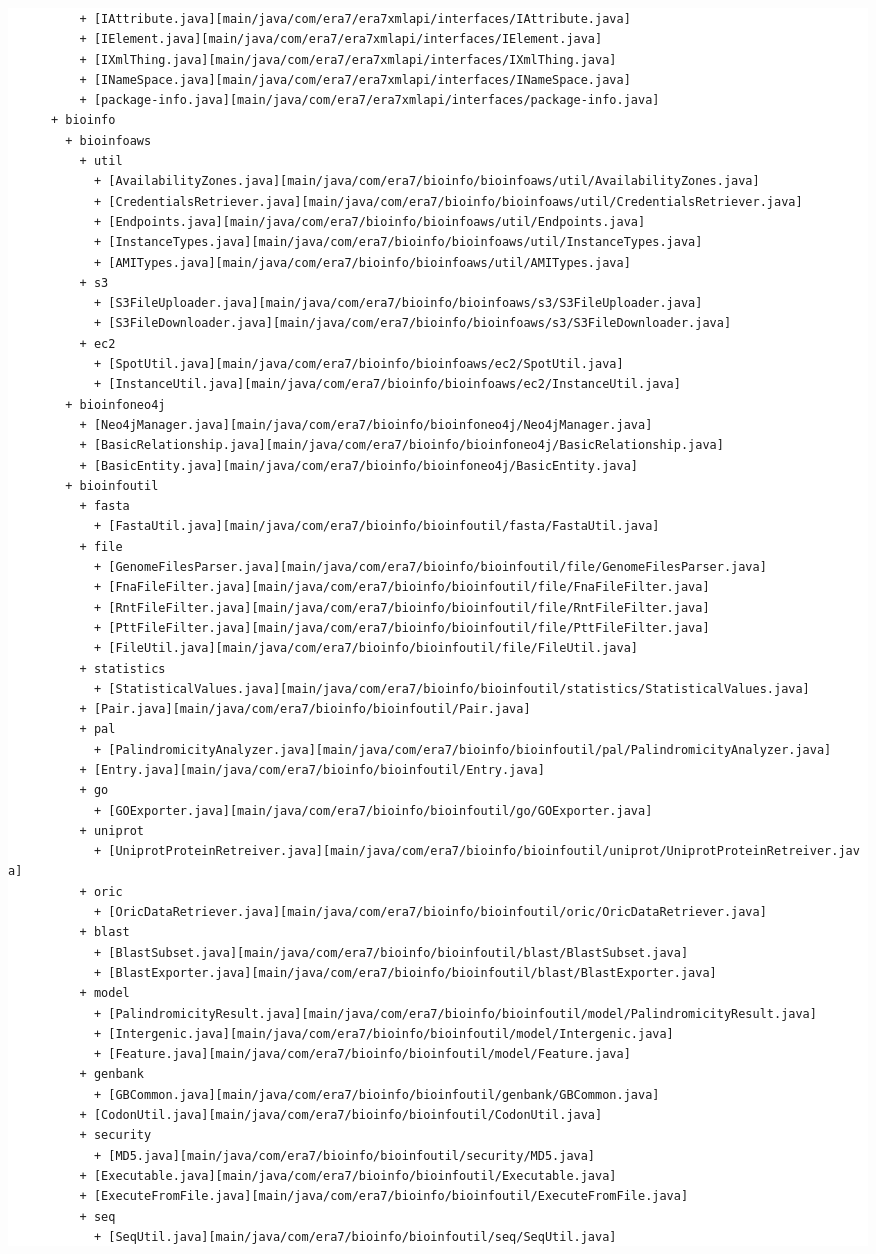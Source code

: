               + [IAttribute.java][main/java/com/era7/era7xmlapi/interfaces/IAttribute.java]
              + [IElement.java][main/java/com/era7/era7xmlapi/interfaces/IElement.java]
              + [IXmlThing.java][main/java/com/era7/era7xmlapi/interfaces/IXmlThing.java]
              + [INameSpace.java][main/java/com/era7/era7xmlapi/interfaces/INameSpace.java]
              + [package-info.java][main/java/com/era7/era7xmlapi/interfaces/package-info.java]
          + bioinfo
            + bioinfoaws
              + util
                + [AvailabilityZones.java][main/java/com/era7/bioinfo/bioinfoaws/util/AvailabilityZones.java]
                + [CredentialsRetriever.java][main/java/com/era7/bioinfo/bioinfoaws/util/CredentialsRetriever.java]
                + [Endpoints.java][main/java/com/era7/bioinfo/bioinfoaws/util/Endpoints.java]
                + [InstanceTypes.java][main/java/com/era7/bioinfo/bioinfoaws/util/InstanceTypes.java]
                + [AMITypes.java][main/java/com/era7/bioinfo/bioinfoaws/util/AMITypes.java]
              + s3
                + [S3FileUploader.java][main/java/com/era7/bioinfo/bioinfoaws/s3/S3FileUploader.java]
                + [S3FileDownloader.java][main/java/com/era7/bioinfo/bioinfoaws/s3/S3FileDownloader.java]
              + ec2
                + [SpotUtil.java][main/java/com/era7/bioinfo/bioinfoaws/ec2/SpotUtil.java]
                + [InstanceUtil.java][main/java/com/era7/bioinfo/bioinfoaws/ec2/InstanceUtil.java]
            + bioinfoneo4j
              + [Neo4jManager.java][main/java/com/era7/bioinfo/bioinfoneo4j/Neo4jManager.java]
              + [BasicRelationship.java][main/java/com/era7/bioinfo/bioinfoneo4j/BasicRelationship.java]
              + [BasicEntity.java][main/java/com/era7/bioinfo/bioinfoneo4j/BasicEntity.java]
            + bioinfoutil
              + fasta
                + [FastaUtil.java][main/java/com/era7/bioinfo/bioinfoutil/fasta/FastaUtil.java]
              + file
                + [GenomeFilesParser.java][main/java/com/era7/bioinfo/bioinfoutil/file/GenomeFilesParser.java]
                + [FnaFileFilter.java][main/java/com/era7/bioinfo/bioinfoutil/file/FnaFileFilter.java]
                + [RntFileFilter.java][main/java/com/era7/bioinfo/bioinfoutil/file/RntFileFilter.java]
                + [PttFileFilter.java][main/java/com/era7/bioinfo/bioinfoutil/file/PttFileFilter.java]
                + [FileUtil.java][main/java/com/era7/bioinfo/bioinfoutil/file/FileUtil.java]
              + statistics
                + [StatisticalValues.java][main/java/com/era7/bioinfo/bioinfoutil/statistics/StatisticalValues.java]
              + [Pair.java][main/java/com/era7/bioinfo/bioinfoutil/Pair.java]
              + pal
                + [PalindromicityAnalyzer.java][main/java/com/era7/bioinfo/bioinfoutil/pal/PalindromicityAnalyzer.java]
              + [Entry.java][main/java/com/era7/bioinfo/bioinfoutil/Entry.java]
              + go
                + [GOExporter.java][main/java/com/era7/bioinfo/bioinfoutil/go/GOExporter.java]
              + uniprot
                + [UniprotProteinRetreiver.java][main/java/com/era7/bioinfo/bioinfoutil/uniprot/UniprotProteinRetreiver.java]
              + oric
                + [OricDataRetriever.java][main/java/com/era7/bioinfo/bioinfoutil/oric/OricDataRetriever.java]
              + blast
                + [BlastSubset.java][main/java/com/era7/bioinfo/bioinfoutil/blast/BlastSubset.java]
                + [BlastExporter.java][main/java/com/era7/bioinfo/bioinfoutil/blast/BlastExporter.java]
              + model
                + [PalindromicityResult.java][main/java/com/era7/bioinfo/bioinfoutil/model/PalindromicityResult.java]
                + [Intergenic.java][main/java/com/era7/bioinfo/bioinfoutil/model/Intergenic.java]
                + [Feature.java][main/java/com/era7/bioinfo/bioinfoutil/model/Feature.java]
              + genbank
                + [GBCommon.java][main/java/com/era7/bioinfo/bioinfoutil/genbank/GBCommon.java]
              + [CodonUtil.java][main/java/com/era7/bioinfo/bioinfoutil/CodonUtil.java]
              + security
                + [MD5.java][main/java/com/era7/bioinfo/bioinfoutil/security/MD5.java]
              + [Executable.java][main/java/com/era7/bioinfo/bioinfoutil/Executable.java]
              + [ExecuteFromFile.java][main/java/com/era7/bioinfo/bioinfoutil/ExecuteFromFile.java]
              + seq
                + [SeqUtil.java][main/java/com/era7/bioinfo/bioinfoutil/seq/SeqUtil.java]

[main/java/com/era7/era7xmlapi/util/XMLUtil.java]: ../../era7xmlapi/util/XMLUtil.java.md
[main/java/com/era7/era7xmlapi/model/NameSpace.java]: ../../era7xmlapi/model/NameSpace.java.md
[main/java/com/era7/era7xmlapi/model/XMLElement.java]: ../../era7xmlapi/model/XMLElement.java.md
[main/java/com/era7/era7xmlapi/model/XMLElementException.java]: ../../era7xmlapi/model/XMLElementException.java.md
[main/java/com/era7/era7xmlapi/model/XMLAttribute.java]: ../../era7xmlapi/model/XMLAttribute.java.md
[main/java/com/era7/era7xmlapi/model/package-info.java]: ../../era7xmlapi/model/package-info.java.md
[main/java/com/era7/era7xmlapi/interfaces/IAttribute.java]: ../../era7xmlapi/interfaces/IAttribute.java.md
[main/java/com/era7/era7xmlapi/interfaces/IElement.java]: ../../era7xmlapi/interfaces/IElement.java.md
[main/java/com/era7/era7xmlapi/interfaces/IXmlThing.java]: ../../era7xmlapi/interfaces/IXmlThing.java.md
[main/java/com/era7/era7xmlapi/interfaces/INameSpace.java]: ../../era7xmlapi/interfaces/INameSpace.java.md
[main/java/com/era7/era7xmlapi/interfaces/package-info.java]: ../../era7xmlapi/interfaces/package-info.java.md
[main/java/com/era7/bioinfo/bioinfoaws/util/AvailabilityZones.java]: ../../bioinfo/bioinfoaws/util/AvailabilityZones.java.md
[main/java/com/era7/bioinfo/bioinfoaws/util/CredentialsRetriever.java]: ../../bioinfo/bioinfoaws/util/CredentialsRetriever.java.md
[main/java/com/era7/bioinfo/bioinfoaws/util/Endpoints.java]: ../../bioinfo/bioinfoaws/util/Endpoints.java.md
[main/java/com/era7/bioinfo/bioinfoaws/util/InstanceTypes.java]: ../../bioinfo/bioinfoaws/util/InstanceTypes.java.md
[main/java/com/era7/bioinfo/bioinfoaws/util/AMITypes.java]: ../../bioinfo/bioinfoaws/util/AMITypes.java.md
[main/java/com/era7/bioinfo/bioinfoaws/s3/S3FileUploader.java]: ../../bioinfo/bioinfoaws/s3/S3FileUploader.java.md
[main/java/com/era7/bioinfo/bioinfoaws/s3/S3FileDownloader.java]: ../../bioinfo/bioinfoaws/s3/S3FileDownloader.java.md
[main/java/com/era7/bioinfo/bioinfoaws/ec2/SpotUtil.java]: ../../bioinfo/bioinfoaws/ec2/SpotUtil.java.md
[main/java/com/era7/bioinfo/bioinfoaws/ec2/InstanceUtil.java]: ../../bioinfo/bioinfoaws/ec2/InstanceUtil.java.md
[main/java/com/era7/bioinfo/bioinfoneo4j/Neo4jManager.java]: ../../bioinfo/bioinfoneo4j/Neo4jManager.java.md
[main/java/com/era7/bioinfo/bioinfoneo4j/BasicRelationship.java]: ../../bioinfo/bioinfoneo4j/BasicRelationship.java.md
[main/java/com/era7/bioinfo/bioinfoneo4j/BasicEntity.java]: ../../bioinfo/bioinfoneo4j/BasicEntity.java.md
[main/java/com/era7/bioinfo/bioinfoutil/fasta/FastaUtil.java]: ../../bioinfo/bioinfoutil/fasta/FastaUtil.java.md
[main/java/com/era7/bioinfo/bioinfoutil/file/GenomeFilesParser.java]: ../../bioinfo/bioinfoutil/file/GenomeFilesParser.java.md
[main/java/com/era7/bioinfo/bioinfoutil/file/FnaFileFilter.java]: ../../bioinfo/bioinfoutil/file/FnaFileFilter.java.md
[main/java/com/era7/bioinfo/bioinfoutil/file/RntFileFilter.java]: ../../bioinfo/bioinfoutil/file/RntFileFilter.java.md
[main/java/com/era7/bioinfo/bioinfoutil/file/PttFileFilter.java]: ../../bioinfo/bioinfoutil/file/PttFileFilter.java.md
[main/java/com/era7/bioinfo/bioinfoutil/file/FileUtil.java]: ../../bioinfo/bioinfoutil/file/FileUtil.java.md
[main/java/com/era7/bioinfo/bioinfoutil/statistics/StatisticalValues.java]: ../../bioinfo/bioinfoutil/statistics/StatisticalValues.java.md
[main/java/com/era7/bioinfo/bioinfoutil/Pair.java]: ../../bioinfo/bioinfoutil/Pair.java.md
[main/java/com/era7/bioinfo/bioinfoutil/pal/PalindromicityAnalyzer.java]: ../../bioinfo/bioinfoutil/pal/PalindromicityAnalyzer.java.md
[main/java/com/era7/bioinfo/bioinfoutil/Entry.java]: ../../bioinfo/bioinfoutil/Entry.java.md
[main/java/com/era7/bioinfo/bioinfoutil/go/GOExporter.java]: ../../bioinfo/bioinfoutil/go/GOExporter.java.md
[main/java/com/era7/bioinfo/bioinfoutil/uniprot/UniprotProteinRetreiver.java]: ../../bioinfo/bioinfoutil/uniprot/UniprotProteinRetreiver.java.md
[main/java/com/era7/bioinfo/bioinfoutil/oric/OricDataRetriever.java]: ../../bioinfo/bioinfoutil/oric/OricDataRetriever.java.md
[main/java/com/era7/bioinfo/bioinfoutil/blast/BlastSubset.java]: ../../bioinfo/bioinfoutil/blast/BlastSubset.java.md
[main/java/com/era7/bioinfo/bioinfoutil/blast/BlastExporter.java]: ../../bioinfo/bioinfoutil/blast/BlastExporter.java.md
[main/java/com/era7/bioinfo/bioinfoutil/model/PalindromicityResult.java]: ../../bioinfo/bioinfoutil/model/PalindromicityResult.java.md
[main/java/com/era7/bioinfo/bioinfoutil/model/Intergenic.java]: ../../bioinfo/bioinfoutil/model/Intergenic.java.md
[main/java/com/era7/bioinfo/bioinfoutil/model/Feature.java]: ../../bioinfo/bioinfoutil/model/Feature.java.md
[main/java/com/era7/bioinfo/bioinfoutil/genbank/GBCommon.java]: ../../bioinfo/bioinfoutil/genbank/GBCommon.java.md
[main/java/com/era7/bioinfo/bioinfoutil/CodonUtil.java]: ../../bioinfo/bioinfoutil/CodonUtil.java.md
[main/java/com/era7/bioinfo/bioinfoutil/security/MD5.java]: ../../bioinfo/bioinfoutil/security/MD5.java.md
[main/java/com/era7/bioinfo/bioinfoutil/Executable.java]: ../../bioinfo/bioinfoutil/Executable.java.md
[main/java/com/era7/bioinfo/bioinfoutil/ExecuteFromFile.java]: ../../bioinfo/bioinfoutil/ExecuteFromFile.java.md
[main/java/com/era7/bioinfo/bioinfoutil/seq/SeqUtil.java]: ../../bioinfo/bioinfoutil/seq/SeqUtil.java.md
[main/java/com/era7/bioinfo/bioinfoutil/BitOperations.java]: ../../bioinfo/bioinfoutil/BitOperations.java.md
[main/java/com/era7/bioinfo/bioinfoutil/ncbi/TaxonomyLoader.java]: ../../bioinfo/bioinfoutil/ncbi/TaxonomyLoader.java.md
[main/java/com/era7/bioinfo/bioinfoutil/gephi/GephiExporter.java]: ../../bioinfo/bioinfoutil/gephi/GephiExporter.java.md
[main/java/com/era7/bioinfo/bioinfoutil/gephi/GexfToDotExpoerter.java]: ../../bioinfo/bioinfoutil/gephi/GexfToDotExpoerter.java.md
[main/java/com/era7/bioinfoxml/gexf/GraphXML.java]: ../gexf/GraphXML.java.md
[main/java/com/era7/bioinfoxml/gexf/viz/VizSizeXML.java]: ../gexf/viz/VizSizeXML.java.md
[main/java/com/era7/bioinfoxml/gexf/viz/VizPositionXML.java]: ../gexf/viz/VizPositionXML.java.md
[main/java/com/era7/bioinfoxml/gexf/viz/VizColorXML.java]: ../gexf/viz/VizColorXML.java.md
[main/java/com/era7/bioinfoxml/gexf/GexfXML.java]: ../gexf/GexfXML.java.md
[main/java/com/era7/bioinfoxml/gexf/NodeXML.java]: ../gexf/NodeXML.java.md
[main/java/com/era7/bioinfoxml/gexf/SpellXML.java]: ../gexf/SpellXML.java.md
[main/java/com/era7/bioinfoxml/gexf/EdgeXML.java]: ../gexf/EdgeXML.java.md
[main/java/com/era7/bioinfoxml/gexf/NodesXML.java]: ../gexf/NodesXML.java.md
[main/java/com/era7/bioinfoxml/gexf/AttributeXML.java]: ../gexf/AttributeXML.java.md
[main/java/com/era7/bioinfoxml/gexf/AttValuesXML.java]: ../gexf/AttValuesXML.java.md
[main/java/com/era7/bioinfoxml/gexf/AttValueXML.java]: ../gexf/AttValueXML.java.md
[main/java/com/era7/bioinfoxml/gexf/EdgesXML.java]: ../gexf/EdgesXML.java.md
[main/java/com/era7/bioinfoxml/gexf/SpellsXML.java]: ../gexf/SpellsXML.java.md
[main/java/com/era7/bioinfoxml/gexf/AttributesXML.java]: ../gexf/AttributesXML.java.md
[main/java/com/era7/bioinfoxml/pal/PalindromicityResultXML.java]: ../pal/PalindromicityResultXML.java.md
[main/java/com/era7/bioinfoxml/Annotation.java]: ../Annotation.java.md
[main/java/com/era7/bioinfoxml/PredictedRna.java]: ../PredictedRna.java.md
[main/java/com/era7/bioinfoxml/mg7/MG7DataXML.java]: MG7DataXML.java.md
[main/java/com/era7/bioinfoxml/mg7/ReadResultXML.java]: ReadResultXML.java.md
[main/java/com/era7/bioinfoxml/mg7/SampleXML.java]: SampleXML.java.md
[main/java/com/era7/bioinfoxml/PredictedRnas.java]: ../PredictedRnas.java.md
[main/java/com/era7/bioinfoxml/genome/feature/MisRNA.java]: ../genome/feature/MisRNA.java.md
[main/java/com/era7/bioinfoxml/genome/feature/RRNA.java]: ../genome/feature/RRNA.java.md
[main/java/com/era7/bioinfoxml/genome/feature/Intergenic.java]: ../genome/feature/Intergenic.java.md
[main/java/com/era7/bioinfoxml/genome/feature/Feature.java]: ../genome/feature/Feature.java.md
[main/java/com/era7/bioinfoxml/genome/feature/ORF.java]: ../genome/feature/ORF.java.md
[main/java/com/era7/bioinfoxml/genome/feature/TRNA.java]: ../genome/feature/TRNA.java.md
[main/java/com/era7/bioinfoxml/genome/feature/RNA.java]: ../genome/feature/RNA.java.md
[main/java/com/era7/bioinfoxml/genome/GenomeElement.java]: ../genome/GenomeElement.java.md
[main/java/com/era7/bioinfoxml/wip/WipPosition.java]: ../wip/WipPosition.java.md
[main/java/com/era7/bioinfoxml/wip/WipResult.java]: ../wip/WipResult.java.md
[main/java/com/era7/bioinfoxml/wip/Region.java]: ../wip/Region.java.md
[main/java/com/era7/bioinfoxml/Hsp.java]: ../Hsp.java.md
[main/java/com/era7/bioinfoxml/Gap.java]: ../Gap.java.md
[main/java/com/era7/bioinfoxml/MetagenomicsDataXML.java]: ../MetagenomicsDataXML.java.md
[main/java/com/era7/bioinfoxml/gb/GenBankXML.java]: ../gb/GenBankXML.java.md
[main/java/com/era7/bioinfoxml/go/GOSlimXML.java]: ../go/GOSlimXML.java.md
[main/java/com/era7/bioinfoxml/go/SlimSetXML.java]: ../go/SlimSetXML.java.md
[main/java/com/era7/bioinfoxml/go/GoTermXML.java]: ../go/GoTermXML.java.md
[main/java/com/era7/bioinfoxml/go/GoAnnotationXML.java]: ../go/GoAnnotationXML.java.md
[main/java/com/era7/bioinfoxml/util/XMLWrapperClassCreator.java]: ../util/XMLWrapperClassCreator.java.md
[main/java/com/era7/bioinfoxml/util/Execution.java]: ../util/Execution.java.md
[main/java/com/era7/bioinfoxml/util/Error.java]: ../util/Error.java.md
[main/java/com/era7/bioinfoxml/util/XMLWrapperClass.java]: ../util/XMLWrapperClass.java.md
[main/java/com/era7/bioinfoxml/util/FlexXMLWrapperClassCreator.java]: ../util/FlexXMLWrapperClassCreator.java.md
[main/java/com/era7/bioinfoxml/util/Arguments.java]: ../util/Arguments.java.md
[main/java/com/era7/bioinfoxml/util/ScheduledExecutions.java]: ../util/ScheduledExecutions.java.md
[main/java/com/era7/bioinfoxml/util/Argument.java]: ../util/Argument.java.md
[main/java/com/era7/bioinfoxml/metagenomics/ReadResultXML.java]: ../metagenomics/ReadResultXML.java.md
[main/java/com/era7/bioinfoxml/metagenomics/ReadXML.java]: ../metagenomics/ReadXML.java.md
[main/java/com/era7/bioinfoxml/metagenomics/SampleXML.java]: ../metagenomics/SampleXML.java.md
[main/java/com/era7/bioinfoxml/uniprot/ProteinXML.java]: ../uniprot/ProteinXML.java.md
[main/java/com/era7/bioinfoxml/uniprot/ArticleXML.java]: ../uniprot/ArticleXML.java.md
[main/java/com/era7/bioinfoxml/uniprot/FeatureXML.java]: ../uniprot/FeatureXML.java.md
[main/java/com/era7/bioinfoxml/uniprot/IsoformXML.java]: ../uniprot/IsoformXML.java.md
[main/java/com/era7/bioinfoxml/uniprot/SubcellularLocationXML.java]: ../uniprot/SubcellularLocationXML.java.md
[main/java/com/era7/bioinfoxml/uniprot/InterproXML.java]: ../uniprot/InterproXML.java.md
[main/java/com/era7/bioinfoxml/uniprot/CommentXML.java]: ../uniprot/CommentXML.java.md
[main/java/com/era7/bioinfoxml/uniprot/KeywordXML.java]: ../uniprot/KeywordXML.java.md
[main/java/com/era7/bioinfoxml/oric/Oric.java]: ../oric/Oric.java.md
[main/java/com/era7/bioinfoxml/ContigXML.java]: ../ContigXML.java.md
[main/java/com/era7/bioinfoxml/BlastOutput.java]: ../BlastOutput.java.md
[main/java/com/era7/bioinfoxml/pg/Primer.java]: ../pg/Primer.java.md
[main/java/com/era7/bioinfoxml/Iteration.java]: ../Iteration.java.md
[main/java/com/era7/bioinfoxml/cufflinks/CuffLinksElement.java]: ../cufflinks/CuffLinksElement.java.md
[main/java/com/era7/bioinfoxml/PredictedGene.java]: ../PredictedGene.java.md
[main/java/com/era7/bioinfoxml/logs/LogRecordXML.java]: ../logs/LogRecordXML.java.md
[main/java/com/era7/bioinfoxml/Frameshift.java]: ../Frameshift.java.md
[main/java/com/era7/bioinfoxml/embl/EmblXML.java]: ../embl/EmblXML.java.md
[main/java/com/era7/bioinfoxml/Hit.java]: ../Hit.java.md
[main/java/com/era7/bioinfoxml/BlastOutputParam.java]: ../BlastOutputParam.java.md
[main/java/com/era7/bioinfoxml/Overlap.java]: ../Overlap.java.md
[main/java/com/era7/bioinfoxml/HspSet.java]: ../HspSet.java.md
[main/java/com/era7/bioinfoxml/bio4j/UniprotDataXML.java]: ../bio4j/UniprotDataXML.java.md
[main/java/com/era7/bioinfoxml/bio4j/Bio4jPropertyXML.java]: ../bio4j/Bio4jPropertyXML.java.md
[main/java/com/era7/bioinfoxml/bio4j/Bio4jRelationshipIndexXML.java]: ../bio4j/Bio4jRelationshipIndexXML.java.md
[main/java/com/era7/bioinfoxml/bio4j/Bio4jNodeXML.java]: ../bio4j/Bio4jNodeXML.java.md
[main/java/com/era7/bioinfoxml/bio4j/Bio4jNodeIndexXML.java]: ../bio4j/Bio4jNodeIndexXML.java.md
[main/java/com/era7/bioinfoxml/bio4j/Bio4jRelationshipXML.java]: ../bio4j/Bio4jRelationshipXML.java.md
[main/java/com/era7/bioinfoxml/PredictedGenes.java]: ../PredictedGenes.java.md
[main/java/com/era7/bioinfoxml/ncbi/NCBITaxonomyNodeXML.java]: ../ncbi/NCBITaxonomyNodeXML.java.md
[main/java/com/era7/bioinfoxml/graphml/GraphmlXML.java]: ../graphml/GraphmlXML.java.md
[main/java/com/era7/bioinfoxml/graphml/GraphXML.java]: ../graphml/GraphXML.java.md
[main/java/com/era7/bioinfoxml/graphml/KeyXML.java]: ../graphml/KeyXML.java.md
[main/java/com/era7/bioinfoxml/graphml/NodeXML.java]: ../graphml/NodeXML.java.md
[main/java/com/era7/bioinfoxml/graphml/EdgeXML.java]: ../graphml/EdgeXML.java.md
[main/java/com/era7/bioinfoxml/graphml/DataXML.java]: ../graphml/DataXML.java.md
[main/java/com/era7/bioinfoxml/Codon.java]: ../Codon.java.md
[main/java/com/ohnosequences/xml/api/util/XMLUtil.java]: ../../../ohnosequences/xml/api/util/XMLUtil.java.md
[main/java/com/ohnosequences/xml/api/model/NameSpace.java]: ../../../ohnosequences/xml/api/model/NameSpace.java.md
[main/java/com/ohnosequences/xml/api/model/XMLElement.java]: ../../../ohnosequences/xml/api/model/XMLElement.java.md
[main/java/com/ohnosequences/xml/api/model/XMLElementException.java]: ../../../ohnosequences/xml/api/model/XMLElementException.java.md
[main/java/com/ohnosequences/xml/api/model/XMLAttribute.java]: ../../../ohnosequences/xml/api/model/XMLAttribute.java.md
[main/java/com/ohnosequences/xml/api/model/package-info.java]: ../../../ohnosequences/xml/api/model/package-info.java.md
[main/java/com/ohnosequences/xml/api/interfaces/IAttribute.java]: ../../../ohnosequences/xml/api/interfaces/IAttribute.java.md
[main/java/com/ohnosequences/xml/api/interfaces/IElement.java]: ../../../ohnosequences/xml/api/interfaces/IElement.java.md
[main/java/com/ohnosequences/xml/api/interfaces/IXmlThing.java]: ../../../ohnosequences/xml/api/interfaces/IXmlThing.java.md
[main/java/com/ohnosequences/xml/api/interfaces/INameSpace.java]: ../../../ohnosequences/xml/api/interfaces/INameSpace.java.md
[main/java/com/ohnosequences/xml/api/interfaces/package-info.java]: ../../../ohnosequences/xml/api/interfaces/package-info.java.md
[main/java/com/ohnosequences/xml/model/gexf/GraphXML.java]: ../../../ohnosequences/xml/model/gexf/GraphXML.java.md
[main/java/com/ohnosequences/xml/model/gexf/viz/VizSizeXML.java]: ../../../ohnosequences/xml/model/gexf/viz/VizSizeXML.java.md
[main/java/com/ohnosequences/xml/model/gexf/viz/VizPositionXML.java]: ../../../ohnosequences/xml/model/gexf/viz/VizPositionXML.java.md
[main/java/com/ohnosequences/xml/model/gexf/viz/VizColorXML.java]: ../../../ohnosequences/xml/model/gexf/viz/VizColorXML.java.md
[main/java/com/ohnosequences/xml/model/gexf/GexfXML.java]: ../../../ohnosequences/xml/model/gexf/GexfXML.java.md
[main/java/com/ohnosequences/xml/model/gexf/NodeXML.java]: ../../../ohnosequences/xml/model/gexf/NodeXML.java.md
[main/java/com/ohnosequences/xml/model/gexf/SpellXML.java]: ../../../ohnosequences/xml/model/gexf/SpellXML.java.md
[main/java/com/ohnosequences/xml/model/gexf/EdgeXML.java]: ../../../ohnosequences/xml/model/gexf/EdgeXML.java.md
[main/java/com/ohnosequences/xml/model/gexf/NodesXML.java]: ../../../ohnosequences/xml/model/gexf/NodesXML.java.md
[main/java/com/ohnosequences/xml/model/gexf/AttributeXML.java]: ../../../ohnosequences/xml/model/gexf/AttributeXML.java.md
[main/java/com/ohnosequences/xml/model/gexf/AttValuesXML.java]: ../../../ohnosequences/xml/model/gexf/AttValuesXML.java.md
[main/java/com/ohnosequences/xml/model/gexf/AttValueXML.java]: ../../../ohnosequences/xml/model/gexf/AttValueXML.java.md
[main/java/com/ohnosequences/xml/model/gexf/EdgesXML.java]: ../../../ohnosequences/xml/model/gexf/EdgesXML.java.md
[main/java/com/ohnosequences/xml/model/gexf/SpellsXML.java]: ../../../ohnosequences/xml/model/gexf/SpellsXML.java.md
[main/java/com/ohnosequences/xml/model/gexf/AttributesXML.java]: ../../../ohnosequences/xml/model/gexf/AttributesXML.java.md
[main/java/com/ohnosequences/xml/model/pal/PalindromicityResultXML.java]: ../../../ohnosequences/xml/model/pal/PalindromicityResultXML.java.md
[main/java/com/ohnosequences/xml/model/Annotation.java]: ../../../ohnosequences/xml/model/Annotation.java.md
[main/java/com/ohnosequences/xml/model/PredictedRna.java]: ../../../ohnosequences/xml/model/PredictedRna.java.md
[main/java/com/ohnosequences/xml/model/mg7/MG7DataXML.java]: ../../../ohnosequences/xml/model/mg7/MG7DataXML.java.md
[main/java/com/ohnosequences/xml/model/mg7/ReadResultXML.java]: ../../../ohnosequences/xml/model/mg7/ReadResultXML.java.md
[main/java/com/ohnosequences/xml/model/mg7/SampleXML.java]: ../../../ohnosequences/xml/model/mg7/SampleXML.java.md
[main/java/com/ohnosequences/xml/model/PredictedRnas.java]: ../../../ohnosequences/xml/model/PredictedRnas.java.md
[main/java/com/ohnosequences/xml/model/genome/feature/MisRNA.java]: ../../../ohnosequences/xml/model/genome/feature/MisRNA.java.md
[main/java/com/ohnosequences/xml/model/genome/feature/RRNA.java]: ../../../ohnosequences/xml/model/genome/feature/RRNA.java.md
[main/java/com/ohnosequences/xml/model/genome/feature/Intergenic.java]: ../../../ohnosequences/xml/model/genome/feature/Intergenic.java.md
[main/java/com/ohnosequences/xml/model/genome/feature/Feature.java]: ../../../ohnosequences/xml/model/genome/feature/Feature.java.md
[main/java/com/ohnosequences/xml/model/genome/feature/ORF.java]: ../../../ohnosequences/xml/model/genome/feature/ORF.java.md
[main/java/com/ohnosequences/xml/model/genome/feature/TRNA.java]: ../../../ohnosequences/xml/model/genome/feature/TRNA.java.md
[main/java/com/ohnosequences/xml/model/genome/feature/RNA.java]: ../../../ohnosequences/xml/model/genome/feature/RNA.java.md
[main/java/com/ohnosequences/xml/model/genome/GenomeElement.java]: ../../../ohnosequences/xml/model/genome/GenomeElement.java.md
[main/java/com/ohnosequences/xml/model/wip/WipPosition.java]: ../../../ohnosequences/xml/model/wip/WipPosition.java.md
[main/java/com/ohnosequences/xml/model/wip/WipResult.java]: ../../../ohnosequences/xml/model/wip/WipResult.java.md
[main/java/com/ohnosequences/xml/model/wip/Region.java]: ../../../ohnosequences/xml/model/wip/Region.java.md
[main/java/com/ohnosequences/xml/model/Hsp.java]: ../../../ohnosequences/xml/model/Hsp.java.md
[main/java/com/ohnosequences/xml/model/Gap.java]: ../../../ohnosequences/xml/model/Gap.java.md
[main/java/com/ohnosequences/xml/model/MetagenomicsDataXML.java]: ../../../ohnosequences/xml/model/MetagenomicsDataXML.java.md
[main/java/com/ohnosequences/xml/model/gb/GenBankXML.java]: ../../../ohnosequences/xml/model/gb/GenBankXML.java.md
[main/java/com/ohnosequences/xml/model/go/GOSlimXML.java]: ../../../ohnosequences/xml/model/go/GOSlimXML.java.md
[main/java/com/ohnosequences/xml/model/go/SlimSetXML.java]: ../../../ohnosequences/xml/model/go/SlimSetXML.java.md
[main/java/com/ohnosequences/xml/model/go/GoTermXML.java]: ../../../ohnosequences/xml/model/go/GoTermXML.java.md
[main/java/com/ohnosequences/xml/model/go/GoAnnotationXML.java]: ../../../ohnosequences/xml/model/go/GoAnnotationXML.java.md
[main/java/com/ohnosequences/xml/model/util/XMLWrapperClassCreator.java]: ../../../ohnosequences/xml/model/util/XMLWrapperClassCreator.java.md
[main/java/com/ohnosequences/xml/model/util/Execution.java]: ../../../ohnosequences/xml/model/util/Execution.java.md
[main/java/com/ohnosequences/xml/model/util/Error.java]: ../../../ohnosequences/xml/model/util/Error.java.md
[main/java/com/ohnosequences/xml/model/util/XMLWrapperClass.java]: ../../../ohnosequences/xml/model/util/XMLWrapperClass.java.md
[main/java/com/ohnosequences/xml/model/util/FlexXMLWrapperClassCreator.java]: ../../../ohnosequences/xml/model/util/FlexXMLWrapperClassCreator.java.md
[main/java/com/ohnosequences/xml/model/util/Arguments.java]: ../../../ohnosequences/xml/model/util/Arguments.java.md
[main/java/com/ohnosequences/xml/model/util/ScheduledExecutions.java]: ../../../ohnosequences/xml/model/util/ScheduledExecutions.java.md
[main/java/com/ohnosequences/xml/model/util/Argument.java]: ../../../ohnosequences/xml/model/util/Argument.java.md
[main/java/com/ohnosequences/xml/model/metagenomics/ReadResultXML.java]: ../../../ohnosequences/xml/model/metagenomics/ReadResultXML.java.md
[main/java/com/ohnosequences/xml/model/metagenomics/ReadXML.java]: ../../../ohnosequences/xml/model/metagenomics/ReadXML.java.md
[main/java/com/ohnosequences/xml/model/metagenomics/SampleXML.java]: ../../../ohnosequences/xml/model/metagenomics/SampleXML.java.md
[main/java/com/ohnosequences/xml/model/uniprot/ProteinXML.java]: ../../../ohnosequences/xml/model/uniprot/ProteinXML.java.md
[main/java/com/ohnosequences/xml/model/uniprot/ArticleXML.java]: ../../../ohnosequences/xml/model/uniprot/ArticleXML.java.md
[main/java/com/ohnosequences/xml/model/uniprot/FeatureXML.java]: ../../../ohnosequences/xml/model/uniprot/FeatureXML.java.md
[main/java/com/ohnosequences/xml/model/uniprot/IsoformXML.java]: ../../../ohnosequences/xml/model/uniprot/IsoformXML.java.md
[main/java/com/ohnosequences/xml/model/uniprot/SubcellularLocationXML.java]: ../../../ohnosequences/xml/model/uniprot/SubcellularLocationXML.java.md
[main/java/com/ohnosequences/xml/model/uniprot/InterproXML.java]: ../../../ohnosequences/xml/model/uniprot/InterproXML.java.md
[main/java/com/ohnosequences/xml/model/uniprot/CommentXML.java]: ../../../ohnosequences/xml/model/uniprot/CommentXML.java.md
[main/java/com/ohnosequences/xml/model/uniprot/KeywordXML.java]: ../../../ohnosequences/xml/model/uniprot/KeywordXML.java.md
[main/java/com/ohnosequences/xml/model/oric/Oric.java]: ../../../ohnosequences/xml/model/oric/Oric.java.md
[main/java/com/ohnosequences/xml/model/ContigXML.java]: ../../../ohnosequences/xml/model/ContigXML.java.md
[main/java/com/ohnosequences/xml/model/BlastOutput.java]: ../../../ohnosequences/xml/model/BlastOutput.java.md
[main/java/com/ohnosequences/xml/model/pg/Primer.java]: ../../../ohnosequences/xml/model/pg/Primer.java.md
[main/java/com/ohnosequences/xml/model/Iteration.java]: ../../../ohnosequences/xml/model/Iteration.java.md
[main/java/com/ohnosequences/xml/model/cufflinks/CuffLinksElement.java]: ../../../ohnosequences/xml/model/cufflinks/CuffLinksElement.java.md
[main/java/com/ohnosequences/xml/model/PredictedGene.java]: ../../../ohnosequences/xml/model/PredictedGene.java.md
[main/java/com/ohnosequences/xml/model/logs/LogRecordXML.java]: ../../../ohnosequences/xml/model/logs/LogRecordXML.java.md
[main/java/com/ohnosequences/xml/model/Frameshift.java]: ../../../ohnosequences/xml/model/Frameshift.java.md
[main/java/com/ohnosequences/xml/model/embl/EmblXML.java]: ../../../ohnosequences/xml/model/embl/EmblXML.java.md
[main/java/com/ohnosequences/xml/model/Hit.java]: ../../../ohnosequences/xml/model/Hit.java.md
[main/java/com/ohnosequences/xml/model/BlastOutputParam.java]: ../../../ohnosequences/xml/model/BlastOutputParam.java.md
[main/java/com/ohnosequences/xml/model/Overlap.java]: ../../../ohnosequences/xml/model/Overlap.java.md
[main/java/com/ohnosequences/xml/model/HspSet.java]: ../../../ohnosequences/xml/model/HspSet.java.md
[main/java/com/ohnosequences/xml/model/bio4j/UniprotDataXML.java]: ../../../ohnosequences/xml/model/bio4j/UniprotDataXML.java.md
[main/java/com/ohnosequences/xml/model/bio4j/Bio4jPropertyXML.java]: ../../../ohnosequences/xml/model/bio4j/Bio4jPropertyXML.java.md
[main/java/com/ohnosequences/xml/model/bio4j/Bio4jRelationshipIndexXML.java]: ../../../ohnosequences/xml/model/bio4j/Bio4jRelationshipIndexXML.java.md
[main/java/com/ohnosequences/xml/model/bio4j/Bio4jNodeXML.java]: ../../../ohnosequences/xml/model/bio4j/Bio4jNodeXML.java.md
[main/java/com/ohnosequences/xml/model/bio4j/Bio4jNodeIndexXML.java]: ../../../ohnosequences/xml/model/bio4j/Bio4jNodeIndexXML.java.md
[main/java/com/ohnosequences/xml/model/bio4j/Bio4jRelationshipXML.java]: ../../../ohnosequences/xml/model/bio4j/Bio4jRelationshipXML.java.md
[main/java/com/ohnosequences/xml/model/PredictedGenes.java]: ../../../ohnosequences/xml/model/PredictedGenes.java.md
[main/java/com/ohnosequences/xml/model/ncbi/NCBITaxonomyNodeXML.java]: ../../../ohnosequences/xml/model/ncbi/NCBITaxonomyNodeXML.java.md
[main/java/com/ohnosequences/xml/model/graphml/GraphmlXML.java]: ../../../ohnosequences/xml/model/graphml/GraphmlXML.java.md
[main/java/com/ohnosequences/xml/model/graphml/GraphXML.java]: ../../../ohnosequences/xml/model/graphml/GraphXML.java.md
[main/java/com/ohnosequences/xml/model/graphml/KeyXML.java]: ../../../ohnosequences/xml/model/graphml/KeyXML.java.md
[main/java/com/ohnosequences/xml/model/graphml/NodeXML.java]: ../../../ohnosequences/xml/model/graphml/NodeXML.java.md
[main/java/com/ohnosequences/xml/model/graphml/EdgeXML.java]: ../../../ohnosequences/xml/model/graphml/EdgeXML.java.md
[main/java/com/ohnosequences/xml/model/graphml/DataXML.java]: ../../../ohnosequences/xml/model/graphml/DataXML.java.md
[main/java/com/ohnosequences/xml/model/Codon.java]: ../../../ohnosequences/xml/model/Codon.java.md
[main/java/com/ohnosequences/util/fasta/FastaUtil.java]: ../../../ohnosequences/util/fasta/FastaUtil.java.md
[main/java/com/ohnosequences/util/file/GenomeFilesParser.java]: ../../../ohnosequences/util/file/GenomeFilesParser.java.md
[main/java/com/ohnosequences/util/file/FnaFileFilter.java]: ../../../ohnosequences/util/file/FnaFileFilter.java.md
[main/java/com/ohnosequences/util/file/RntFileFilter.java]: ../../../ohnosequences/util/file/RntFileFilter.java.md
[main/java/com/ohnosequences/util/file/PttFileFilter.java]: ../../../ohnosequences/util/file/PttFileFilter.java.md
[main/java/com/ohnosequences/util/file/FileUtil.java]: ../../../ohnosequences/util/file/FileUtil.java.md
[main/java/com/ohnosequences/util/statistics/StatisticalValues.java]: ../../../ohnosequences/util/statistics/StatisticalValues.java.md
[main/java/com/ohnosequences/util/Pair.java]: ../../../ohnosequences/util/Pair.java.md
[main/java/com/ohnosequences/util/pal/PalindromicityAnalyzer.java]: ../../../ohnosequences/util/pal/PalindromicityAnalyzer.java.md
[main/java/com/ohnosequences/util/Entry.java]: ../../../ohnosequences/util/Entry.java.md
[main/java/com/ohnosequences/util/go/GOExporter.java]: ../../../ohnosequences/util/go/GOExporter.java.md
[main/java/com/ohnosequences/util/uniprot/UniprotProteinRetreiver.java]: ../../../ohnosequences/util/uniprot/UniprotProteinRetreiver.java.md
[main/java/com/ohnosequences/util/oric/OricDataRetriever.java]: ../../../ohnosequences/util/oric/OricDataRetriever.java.md
[main/java/com/ohnosequences/util/blast/BlastSubset.java]: ../../../ohnosequences/util/blast/BlastSubset.java.md
[main/java/com/ohnosequences/util/blast/BlastExporter.java]: ../../../ohnosequences/util/blast/BlastExporter.java.md
[main/java/com/ohnosequences/util/model/PalindromicityResult.java]: ../../../ohnosequences/util/model/PalindromicityResult.java.md
[main/java/com/ohnosequences/util/model/Intergenic.java]: ../../../ohnosequences/util/model/Intergenic.java.md
[main/java/com/ohnosequences/util/model/Feature.java]: ../../../ohnosequences/util/model/Feature.java.md
[main/java/com/ohnosequences/util/genbank/GBCommon.java]: ../../../ohnosequences/util/genbank/GBCommon.java.md
[main/java/com/ohnosequences/util/CodonUtil.java]: ../../../ohnosequences/util/CodonUtil.java.md
[main/java/com/ohnosequences/util/security/MD5.java]: ../../../ohnosequences/util/security/MD5.java.md
[main/java/com/ohnosequences/util/Executable.java]: ../../../ohnosequences/util/Executable.java.md
[main/java/com/ohnosequences/util/ExecuteFromFile.java]: ../../../ohnosequences/util/ExecuteFromFile.java.md
[main/java/com/ohnosequences/util/seq/SeqUtil.java]: ../../../ohnosequences/util/seq/SeqUtil.java.md
[main/java/com/ohnosequences/util/BitOperations.java]: ../../../ohnosequences/util/BitOperations.java.md
[main/java/com/ohnosequences/util/ncbi/TaxonomyLoader.java]: ../../../ohnosequences/util/ncbi/TaxonomyLoader.java.md
[main/java/com/ohnosequences/util/gephi/GephiExporter.java]: ../../../ohnosequences/util/gephi/GephiExporter.java.md
[main/java/com/ohnosequences/util/gephi/GexfToDotExporter.java]: ../../../ohnosequences/util/gephi/GexfToDotExporter.java.md
[main/java/com/ohnosequences/aws/util/AvailabilityZones.java]: ../../../ohnosequences/aws/util/AvailabilityZones.java.md
[main/java/com/ohnosequences/aws/util/CredentialsRetriever.java]: ../../../ohnosequences/aws/util/CredentialsRetriever.java.md
[main/java/com/ohnosequences/aws/util/Endpoints.java]: ../../../ohnosequences/aws/util/Endpoints.java.md
[main/java/com/ohnosequences/aws/util/InstanceTypes.java]: ../../../ohnosequences/aws/util/InstanceTypes.java.md
[main/java/com/ohnosequences/aws/util/AMITypes.java]: ../../../ohnosequences/aws/util/AMITypes.java.md
[main/java/com/ohnosequences/aws/s3/S3FileUploader.java]: ../../../ohnosequences/aws/s3/S3FileUploader.java.md
[main/java/com/ohnosequences/aws/s3/S3FileDownloader.java]: ../../../ohnosequences/aws/s3/S3FileDownloader.java.md
[main/java/com/ohnosequences/aws/ec2/SpotUtil.java]: ../../../ohnosequences/aws/ec2/SpotUtil.java.md
[main/java/com/ohnosequences/aws/ec2/InstanceUtil.java]: ../../../ohnosequences/aws/ec2/InstanceUtil.java.md